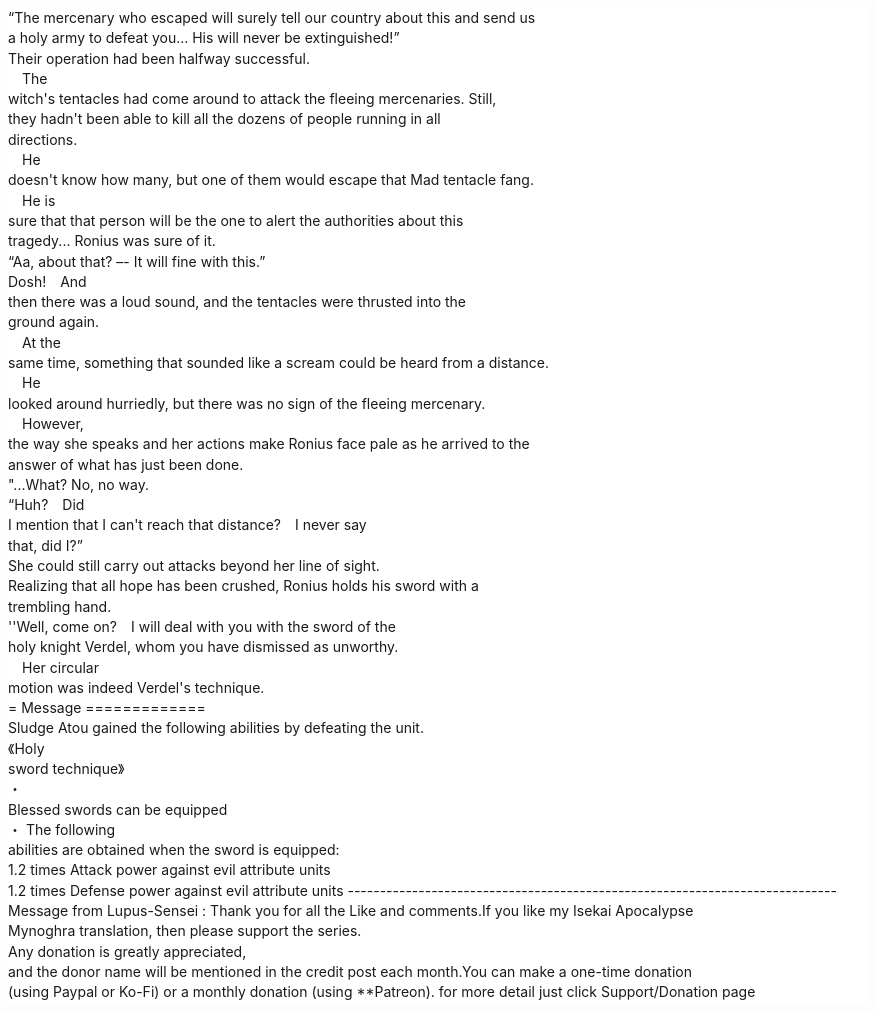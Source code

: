 “The mercenary who escaped will surely tell our country about this and send us<br/>
a holy army to defeat you... His will never be extinguished!”<br/>
Their operation had been halfway successful.<br/>
　The<br/>
witch's tentacles had come around to attack the fleeing mercenaries. Still,<br/>
they hadn't been able to kill all the dozens of people running in all<br/>
directions.<br/>
　He<br/>
doesn't know how many, but one of them would escape that Mad tentacle fang.<br/>
　He is<br/>
sure that that person will be the one to alert the authorities about this<br/>
tragedy... Ronius was sure of it.<br/>
“Aa, about that? –- It will fine with this.”<br/>
Dosh!　And<br/>
then there was a loud sound, and the tentacles were thrusted into the<br/>
ground again.<br/>
　At the<br/>
same time, something that sounded like a scream could be heard from a distance.<br/>
　He<br/>
looked around hurriedly, but there was no sign of the fleeing mercenary.<br/>
　However,<br/>
the way she speaks and her actions make Ronius face pale as he arrived to the<br/>
answer of what has just been done.<br/>
"...What? No, no way.<br/>
“Huh?　Did<br/>
I mention that I can't reach that distance?　I never say<br/>
that, did I?”<br/>
She could still carry out attacks beyond her line of sight.<br/>
Realizing that all hope has been crushed, Ronius holds his sword with a<br/>
trembling hand.<br/>
''Well, come on?　I will deal with you with the sword of the<br/>
holy knight Verdel, whom you have dismissed as unworthy.<br/>
　Her circular<br/>
motion was indeed Verdel's technique.<br/>
= Message =============<br/>
Sludge Atou gained the following abilities by defeating the unit.<br/>
《Holy<br/>
sword technique》<br/>
・<br/>
Blessed swords can be equipped<br/>
・ The following<br/>
abilities are obtained when the sword is equipped:<br/>
1.2 times Attack power against evil attribute units<br/>
1.2 times Defense power against evil attribute units ---------------------------------------------------------------------------- Message from Lupus-Sensei : Thank you for all the Like and comments.If you like my Isekai Apocalypse<br/>
Mynoghra translation, then please support the series. <br/>
Any donation is greatly appreciated,<br/>
and the donor name will be mentioned in the credit post each month.You can make a one-time donation<br/>
(using Paypal or Ko-Fi) or a monthly donation (using **Patreon). for more detail just click Support/Donation page   <br/>
